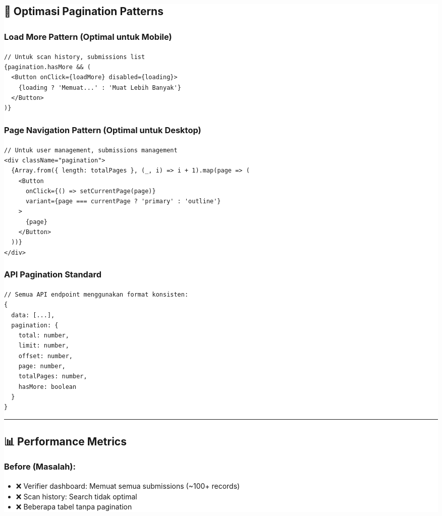 
## 🎯 **Optimasi Pagination Patterns**

### **Load More Pattern** (Optimal untuk Mobile)
```tsx
// Untuk scan history, submissions list
{pagination.hasMore && (
  <Button onClick={loadMore} disabled={loading}>
    {loading ? 'Memuat...' : 'Muat Lebih Banyak'}
  </Button>
)}
```

### **Page Navigation Pattern** (Optimal untuk Desktop)
```tsx
// Untuk user management, submissions management
<div className="pagination">
  {Array.from({ length: totalPages }, (_, i) => i + 1).map(page => (
    <Button 
      onClick={() => setCurrentPage(page)}
      variant={page === currentPage ? 'primary' : 'outline'}
    >
      {page}
    </Button>
  ))}
</div>
```

### **API Pagination Standard**
```tsx
// Semua API endpoint menggunakan format konsisten:
{
  data: [...],
  pagination: {
    total: number,
    limit: number,
    offset: number,
    page: number,
    totalPages: number,
    hasMore: boolean
  }
}
```

---

## 📊 **Performance Metrics**

### **Before (Masalah):**
- ❌ Verifier dashboard: Memuat semua submissions (~100+ records)
- ❌ Scan history: Search tidak optimal
- ❌ Beberapa tabel tanpa pagination
